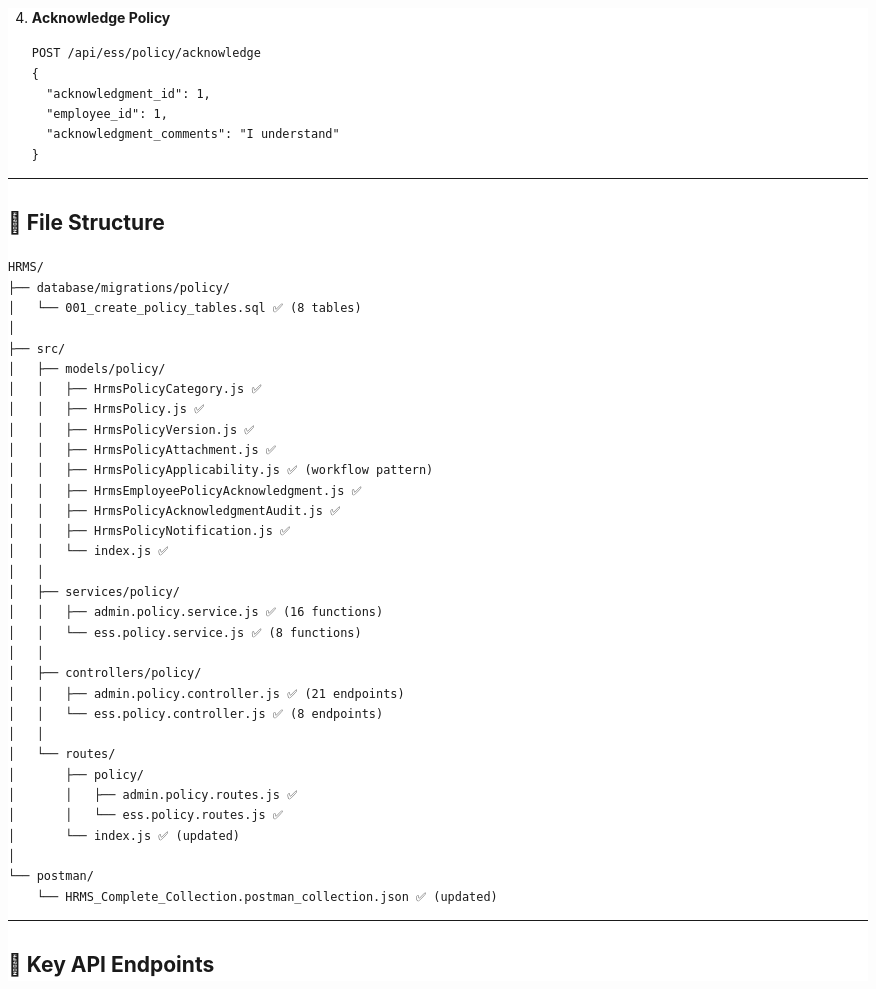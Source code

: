 4. **Acknowledge Policy**
   ```
   POST /api/ess/policy/acknowledge
   {
     "acknowledgment_id": 1,
     "employee_id": 1,
     "acknowledgment_comments": "I understand"
   }
   ```

---

## 📁 File Structure

```
HRMS/
├── database/migrations/policy/
│   └── 001_create_policy_tables.sql ✅ (8 tables)
│
├── src/
│   ├── models/policy/
│   │   ├── HrmsPolicyCategory.js ✅
│   │   ├── HrmsPolicy.js ✅
│   │   ├── HrmsPolicyVersion.js ✅
│   │   ├── HrmsPolicyAttachment.js ✅
│   │   ├── HrmsPolicyApplicability.js ✅ (workflow pattern)
│   │   ├── HrmsEmployeePolicyAcknowledgment.js ✅
│   │   ├── HrmsPolicyAcknowledgmentAudit.js ✅
│   │   ├── HrmsPolicyNotification.js ✅
│   │   └── index.js ✅
│   │
│   ├── services/policy/
│   │   ├── admin.policy.service.js ✅ (16 functions)
│   │   └── ess.policy.service.js ✅ (8 functions)
│   │
│   ├── controllers/policy/
│   │   ├── admin.policy.controller.js ✅ (21 endpoints)
│   │   └── ess.policy.controller.js ✅ (8 endpoints)
│   │
│   └── routes/
│       ├── policy/
│       │   ├── admin.policy.routes.js ✅
│       │   └── ess.policy.routes.js ✅
│       └── index.js ✅ (updated)
│
└── postman/
    └── HRMS_Complete_Collection.postman_collection.json ✅ (updated)
```

---

## 🎯 Key API Endpoints
